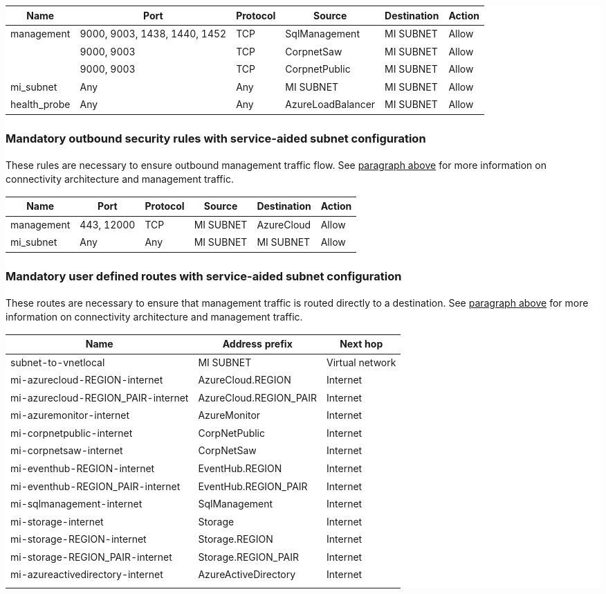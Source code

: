 | Name       |Port                        |Protocol|Source           |Destination|Action|
|------------|----------------------------|--------|-----------------|-----------|------|
|management  |9000, 9003, 1438, 1440, 1452|TCP     |SqlManagement    |MI SUBNET  |Allow |
|            |9000, 9003                  |TCP     |CorpnetSaw       |MI SUBNET  |Allow |
|            |9000, 9003                  |TCP     |CorpnetPublic    |MI SUBNET  |Allow |
|mi_subnet   |Any                         |Any     |MI SUBNET        |MI SUBNET  |Allow |
|health_probe|Any                         |Any     |AzureLoadBalancer|MI SUBNET  |Allow |

### Mandatory outbound security rules with service-aided subnet configuration
These rules are necessary to ensure outbound management traffic flow. See [paragraph above](#high-level-connectivity-architecture) for more information on connectivity architecture and management traffic.

| Name       |Port          |Protocol|Source           |Destination|Action|
|------------|--------------|--------|-----------------|-----------|------|
|management  |443, 12000    |TCP     |MI SUBNET        |AzureCloud |Allow |
|mi_subnet   |Any           |Any     |MI SUBNET        |MI SUBNET  |Allow |

### Mandatory user defined routes with service-aided subnet configuration
These routes are necessary to ensure that management traffic is routed directly to a destination. See [paragraph above](#high-level-connectivity-architecture) for more information on connectivity architecture and management traffic.

|Name|Address prefix|Next hop|
|----|--------------|-------|
|subnet-to-vnetlocal|MI SUBNET|Virtual network|
|mi-azurecloud-REGION-internet|AzureCloud.REGION|Internet|
|mi-azurecloud-REGION_PAIR-internet|AzureCloud.REGION_PAIR|Internet|
|mi-azuremonitor-internet|AzureMonitor|Internet|
|mi-corpnetpublic-internet|CorpNetPublic|Internet|
|mi-corpnetsaw-internet|CorpNetSaw|Internet|
|mi-eventhub-REGION-internet|EventHub.REGION|Internet|
|mi-eventhub-REGION_PAIR-internet|EventHub.REGION_PAIR|Internet|
|mi-sqlmanagement-internet|SqlManagement|Internet|
|mi-storage-internet|Storage|Internet|
|mi-storage-REGION-internet|Storage.REGION|Internet|
|mi-storage-REGION_PAIR-internet|Storage.REGION_PAIR|Internet|
|mi-azureactivedirectory-internet|AzureActiveDirectory|Internet|
||||
